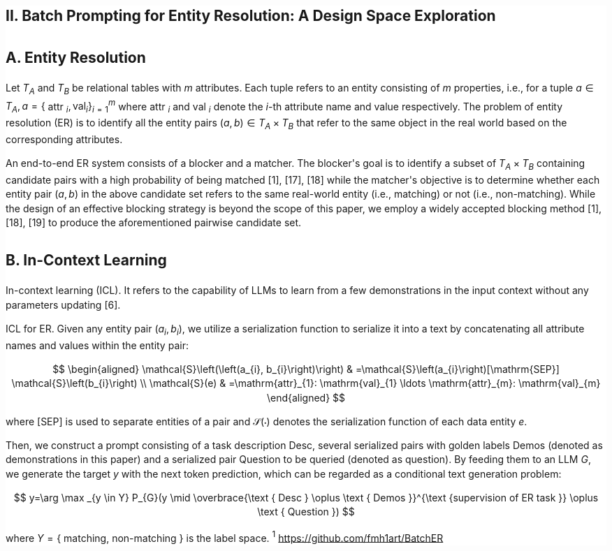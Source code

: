 ## II. Batch Prompting for Entity Resolution: A Design Space Exploration

## A. Entity Resolution

Let $T_{A}$ and $T_{B}$ be relational tables with $m$ attributes. Each tuple refers to an entity consisting of $m$ properties, i.e., for a tuple $a \in T_{A}, a=\left\{\right.$ attr $\left._{i}, \mathrm{val}_{i}\right\}_{i=1}^{m}$ where attr $_{i}$ and val $_{i}$ denote the $i$-th attribute name and value respectively. The problem of entity resolution (ER) is to identify all the entity pairs $(a, b) \in T_{A} \times T_{B}$ that refer to the same object in the real world based on the corresponding attributes.

An end-to-end ER system consists of a blocker and a matcher. The blocker's goal is to identify a subset of $T_{A} \times T_{B}$ containing candidate pairs with a high probability of being matched [1], [17], [18] while the matcher's objective is to determine whether each entity pair $(a, b)$ in the above candidate set refers to the same real-world entity (i.e., matching) or not (i.e., non-matching). While the design of an effective blocking strategy is beyond the scope of this paper, we employ a widely accepted blocking method [1], [18], [19] to produce the aforementioned pairwise candidate set.

## B. In-Context Learning

In-context learning (ICL). It refers to the capability of LLMs to learn from a few demonstrations in the input context without any parameters updating [6].

ICL for ER. Given any entity pair $\left(a_{i}, b_{i}\right)$, we utilize a serialization function to serialize it into a text by concatenating all attribute names and values within the entity pair:

$$
\begin{aligned}
\mathcal{S}\left(\left(a_{i}, b_{i}\right)\right) & =\mathcal{S}\left(a_{i}\right)[\mathrm{SEP}] \mathcal{S}\left(b_{i}\right) \\
\mathcal{S}(e) & =\mathrm{attr}_{1}: \mathrm{val}_{1} \ldots \mathrm{attr}_{m}: \mathrm{val}_{m}
\end{aligned}
$$

where [SEP] is used to separate entities of a pair and $\mathcal{S}(\cdot)$ denotes the serialization function of each data entity $e$.

Then, we construct a prompt consisting of a task description Desc, several serialized pairs with golden labels Demos (denoted as demonstrations in this paper) and a serialized pair Question to be queried (denoted as question). By feeding them to an LLM $G$, we generate the target $y$ with the next token prediction, which can be regarded as a conditional text generation problem:

$$
y=\arg \max _{y \in Y} P_{G}(y \mid \overbrace{\text { Desc } \oplus \text { Demos }}^{\text {supervision of ER task }} \oplus \text { Question })
$$

where $Y=\{$ matching, non-matching $\}$ is the label space.
${ }^{1}$ https://github.com/fmh1art/BatchER


[^0]:    ${ }^{2}$ https://openai.com/pricing
[^1]:    ${ }^{4}$ https://platform.openai.com/docs/api-reference/completions